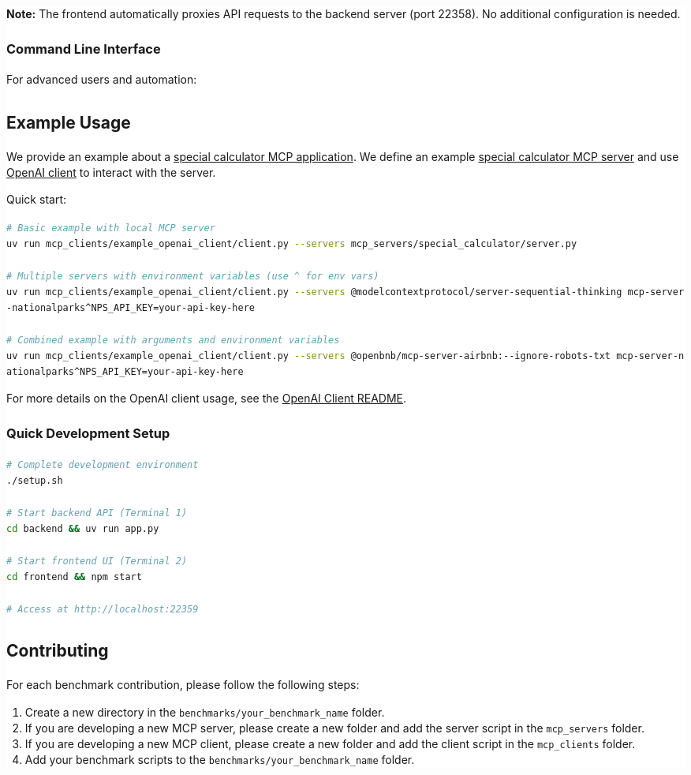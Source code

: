 **Note:** The frontend automatically proxies API requests to the backend server (port 22358). No additional configuration is needed.

### Command Line Interface

For advanced users and automation:

## Example Usage
We provide an example about a [special calculator MCP application](examples/special_calculator/README.md). We define an example [special calculator MCP server](mcp_servers/special_calculator/server.py) and use [OpenAI client](mcp_clients/example_openai_client/client.py) to interact with the server.

Quick start:
```bash
# Basic example with local MCP server
uv run mcp_clients/example_openai_client/client.py --servers mcp_servers/special_calculator/server.py

# Multiple servers with environment variables (use ^ for env vars)
uv run mcp_clients/example_openai_client/client.py --servers @modelcontextprotocol/server-sequential-thinking mcp-server-nationalparks^NPS_API_KEY=your-api-key-here

# Combined example with arguments and environment variables
uv run mcp_clients/example_openai_client/client.py --servers @openbnb/mcp-server-airbnb:--ignore-robots-txt mcp-server-nationalparks^NPS_API_KEY=your-api-key-here
```

For more details on the OpenAI client usage, see the [OpenAI Client README](mcp_clients/example_openai_client/README.md).


### Quick Development Setup
```bash
# Complete development environment
./setup.sh

# Start backend API (Terminal 1)
cd backend && uv run app.py

# Start frontend UI (Terminal 2)  
cd frontend && npm start

# Access at http://localhost:22359
```

## Contributing

For each benchmark contribution, please follow the following steps:

1. Create a new directory in the `benchmarks/your_benchmark_name` folder.
2. If you are developing a new MCP server, please create a new folder and add the server script in the `mcp_servers` folder.
3. If you are developing a new MCP client, please create a new folder and add the client script in the `mcp_clients` folder.
4. Add your benchmark scripts to the `benchmarks/your_benchmark_name` folder.
